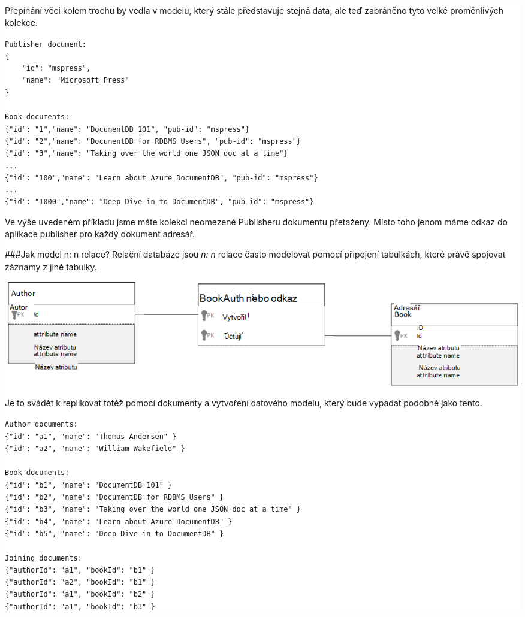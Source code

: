 Přepínání věci kolem trochu by vedla v modelu, který stále představuje stejná data, ale teď zabráněno tyto velké proměnlivých kolekce.

    Publisher document: 
    {
        "id": "mspress",
        "name": "Microsoft Press"
    }
    
    Book documents: 
    {"id": "1","name": "DocumentDB 101", "pub-id": "mspress"}
    {"id": "2","name": "DocumentDB for RDBMS Users", "pub-id": "mspress"}
    {"id": "3","name": "Taking over the world one JSON doc at a time"}
    ...
    {"id": "100","name": "Learn about Azure DocumentDB", "pub-id": "mspress"}
    ...
    {"id": "1000","name": "Deep Dive in to DocumentDB", "pub-id": "mspress"}

Ve výše uvedeném příkladu jsme máte kolekci neomezené Publisheru dokumentu přetaženy. Místo toho jenom máme odkaz do aplikace publisher pro každý dokument adresář.

###<a name="how-do-i-model-manymany-relationships"></a>Jak model n: n relace?
Relační databáze jsou *n: n* relace často modelovat pomocí připojení tabulkách, které právě spojovat záznamy z jiné tabulky. 

![Připojení tabulkách](./media/documentdb-modeling-data/join-table.png)

Je to svádět k replikovat totéž pomocí dokumenty a vytvoření datového modelu, který bude vypadat podobně jako tento.

    Author documents: 
    {"id": "a1", "name": "Thomas Andersen" }
    {"id": "a2", "name": "William Wakefield" }
    
    Book documents:
    {"id": "b1", "name": "DocumentDB 101" }
    {"id": "b2", "name": "DocumentDB for RDBMS Users" }
    {"id": "b3", "name": "Taking over the world one JSON doc at a time" }
    {"id": "b4", "name": "Learn about Azure DocumentDB" }
    {"id": "b5", "name": "Deep Dive in to DocumentDB" }
    
    Joining documents: 
    {"authorId": "a1", "bookId": "b1" }
    {"authorId": "a2", "bookId": "b1" }
    {"authorId": "a1", "bookId": "b2" }
    {"authorId": "a1", "bookId": "b3" }
